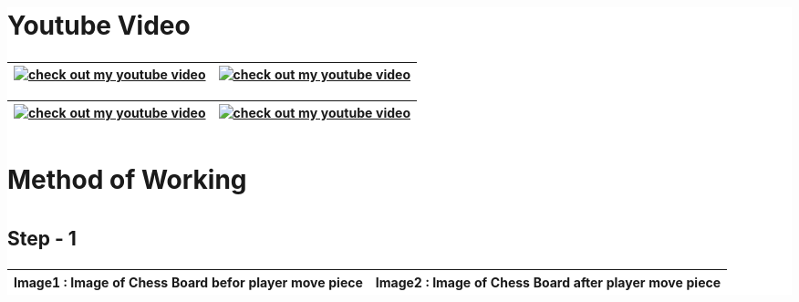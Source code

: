 # Youtube Video
[![check out my youtube video](https://img.youtube.com/vi/v12ELMNIZVE/0.jpg)](https://www.youtube.com/watch?v=v12ELMNIZVE)|[![check out my youtube video](https://img.youtube.com/vi/e0FtXusMFTY/0.jpg)](https://www.youtube.com/watch?v=e0FtXusMFTY)
:-------------------------:|:-------------------------:

[![check out my youtube video](https://img.youtube.com/vi/JnpxzLM8ht0/0.jpg)](https://youtu.be/JnpxzLM8ht0)|[![check out my youtube video](https://img.youtube.com/vi/PQk7sFsqaRQ/0.jpg)](https://youtu.be/PQk7sFsqaRQ)
:-------------------------:|:-------------------------:

# Method of Working
## Step - 1
Image1 : Image of Chess Board befor player move piece|Image2 : Image of Chess Board after player move piece
:-------------------------:|:-------------------------: